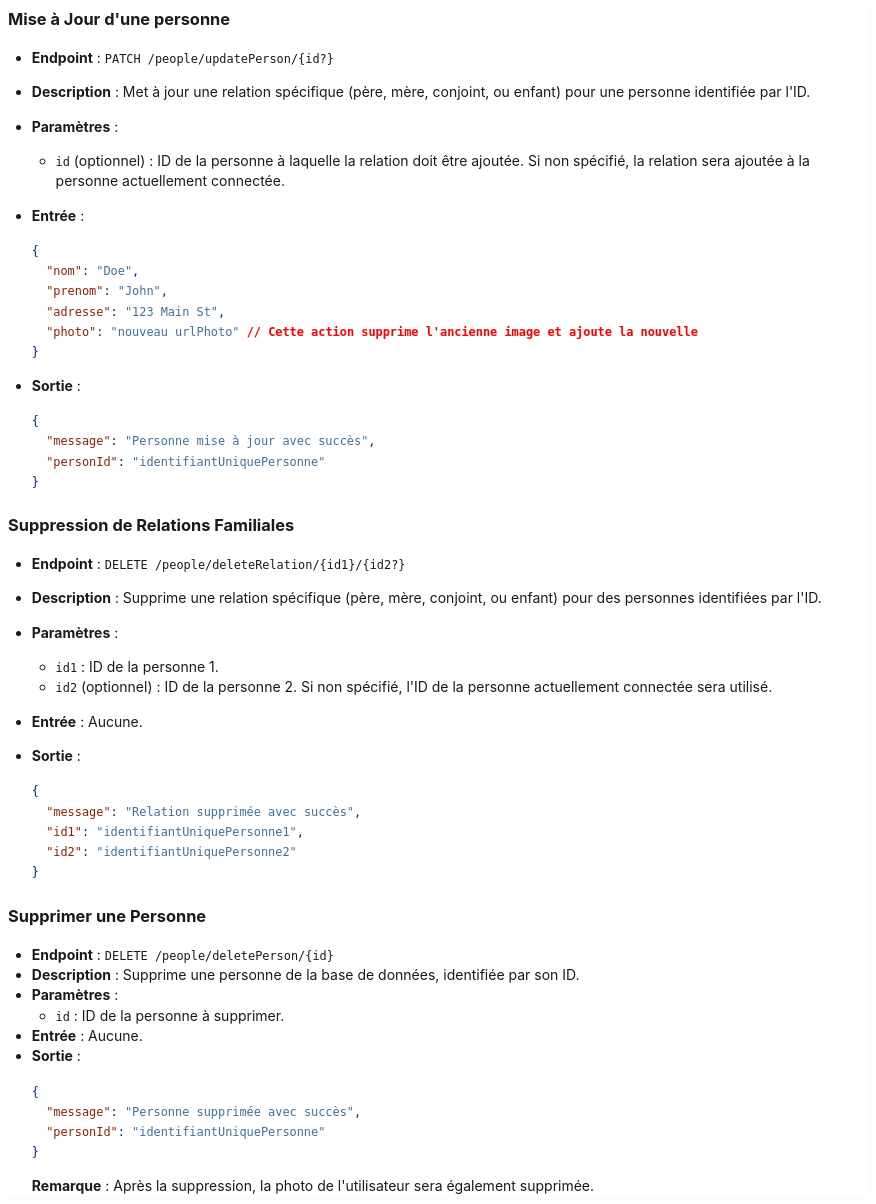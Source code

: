 ### Mise à Jour d'une personne

- **Endpoint** : `PATCH /people/updatePerson/{id?}`
- **Description** : Met à jour une relation spécifique (père, mère, conjoint, ou enfant) pour une personne identifiée par l'ID.
- **Paramètres** :
  - `id` (optionnel) : ID de la personne à laquelle la relation doit être ajoutée. Si non spécifié, la relation sera ajoutée à la personne actuellement connectée.
- **Entrée** :

  ```json
  {
    "nom": "Doe",
    "prenom": "John",
    "adresse": "123 Main St",
    "photo": "nouveau urlPhoto" // Cette action supprime l'ancienne image et ajoute la nouvelle
  }
  ```

- **Sortie** :
  ```json
  {
    "message": "Personne mise à jour avec succès",
    "personId": "identifiantUniquePersonne"
  }
  ```

### Suppression de Relations Familiales

- **Endpoint** : `DELETE /people/deleteRelation/{id1}/{id2?}`
- **Description** : Supprime une relation spécifique (père, mère, conjoint, ou enfant) pour des personnes identifiées par l'ID.
- **Paramètres** :
  - `id1` : ID de la personne 1.
  - `id2` (optionnel) : ID de la personne 2. Si non spécifié, l'ID de la personne actuellement connectée sera utilisé.
- **Entrée** : Aucune.

- **Sortie** :
  ```json
  {
    "message": "Relation supprimée avec succès",
    "id1": "identifiantUniquePersonne1",
    "id2": "identifiantUniquePersonne2"
  }
  ```

### Supprimer une Personne

- **Endpoint** : `DELETE /people/deletePerson/{id}`
- **Description** : Supprime une personne de la base de données, identifiée par son ID.
- **Paramètres** :
  - `id` : ID de la personne à supprimer.
- **Entrée** : Aucune.
- **Sortie** :
  ```json
  {
    "message": "Personne supprimée avec succès",
    "personId": "identifiantUniquePersonne"
  }
  ```
  **Remarque** : Après la suppression, la photo de l'utilisateur sera également supprimée.

